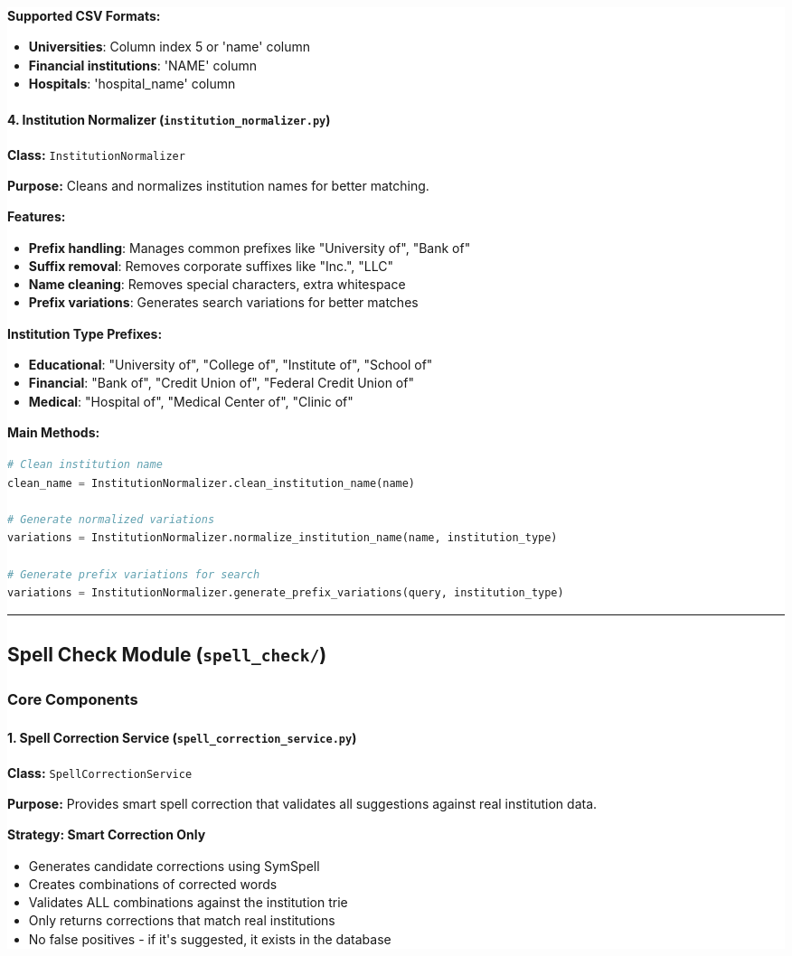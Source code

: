 **Supported CSV Formats:**
- **Universities**: Column index 5 or 'name' column
- **Financial institutions**: 'NAME' column
- **Hospitals**: 'hospital_name' column

#### **4. Institution Normalizer** (`institution_normalizer.py`)

**Class:** `InstitutionNormalizer`

**Purpose:** Cleans and normalizes institution names for better matching.

**Features:**
- **Prefix handling**: Manages common prefixes like "University of", "Bank of"
- **Suffix removal**: Removes corporate suffixes like "Inc.", "LLC"
- **Name cleaning**: Removes special characters, extra whitespace
- **Prefix variations**: Generates search variations for better matches

**Institution Type Prefixes:**
- **Educational**: "University of", "College of", "Institute of", "School of"
- **Financial**: "Bank of", "Credit Union of", "Federal Credit Union of"
- **Medical**: "Hospital of", "Medical Center of", "Clinic of"

**Main Methods:**
```python
# Clean institution name
clean_name = InstitutionNormalizer.clean_institution_name(name)

# Generate normalized variations
variations = InstitutionNormalizer.normalize_institution_name(name, institution_type)

# Generate prefix variations for search
variations = InstitutionNormalizer.generate_prefix_variations(query, institution_type)
```

---

## Spell Check Module (`spell_check/`)

### Core Components

#### **1. Spell Correction Service** (`spell_correction_service.py`)

**Class:** `SpellCorrectionService`

**Purpose:** Provides smart spell correction that validates all suggestions against real institution data.

**Strategy: Smart Correction Only**
- Generates candidate corrections using SymSpell
- Creates combinations of corrected words
- Validates ALL combinations against the institution trie
- Only returns corrections that match real institutions
- No false positives - if it's suggested, it exists in the database
